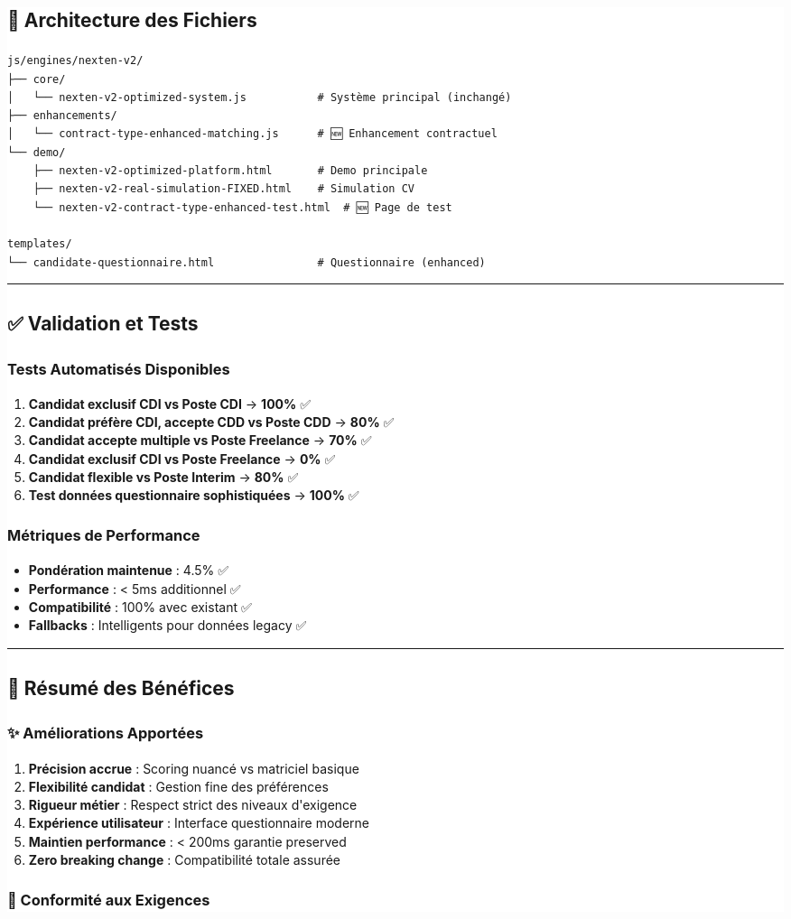 ## 📁 Architecture des Fichiers

```
js/engines/nexten-v2/
├── core/
│   └── nexten-v2-optimized-system.js           # Système principal (inchangé)
├── enhancements/
│   └── contract-type-enhanced-matching.js      # 🆕 Enhancement contractuel
└── demo/
    ├── nexten-v2-optimized-platform.html       # Demo principale
    ├── nexten-v2-real-simulation-FIXED.html    # Simulation CV
    └── nexten-v2-contract-type-enhanced-test.html  # 🆕 Page de test

templates/
└── candidate-questionnaire.html                # Questionnaire (enhanced)
```

---

## ✅ Validation et Tests

### Tests Automatisés Disponibles

1. **Candidat exclusif CDI vs Poste CDI** → **100%** ✅
2. **Candidat préfère CDI, accepte CDD vs Poste CDD** → **80%** ✅
3. **Candidat accepte multiple vs Poste Freelance** → **70%** ✅
4. **Candidat exclusif CDI vs Poste Freelance** → **0%** ✅
5. **Candidat flexible vs Poste Interim** → **80%** ✅
6. **Test données questionnaire sophistiquées** → **100%** ✅

### Métriques de Performance
- **Pondération maintenue** : 4.5% ✅
- **Performance** : < 5ms additionnel ✅  
- **Compatibilité** : 100% avec existant ✅
- **Fallbacks** : Intelligents pour données legacy ✅

---

## 🎉 Résumé des Bénéfices

### ✨ Améliorations Apportées

1. **Précision accrue** : Scoring nuancé vs matriciel basique
2. **Flexibilité candidat** : Gestion fine des préférences
3. **Rigueur métier** : Respect strict des niveaux d'exigence  
4. **Expérience utilisateur** : Interface questionnaire moderne
5. **Maintien performance** : < 200ms garantie preserved
6. **Zero breaking change** : Compatibilité totale assurée

### 🎯 Conformité aux Exigences
